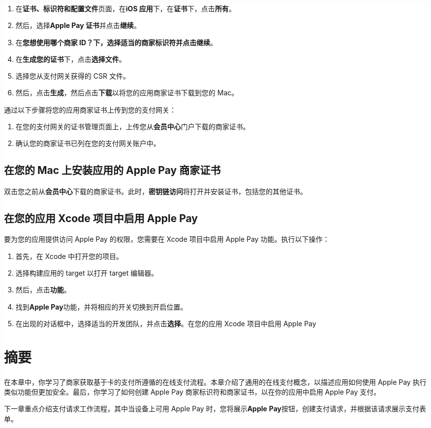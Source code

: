 1.  在**证书、标识符和配置文件**页面，在**iOS 应用**下，在**证书**下，点击**所有**。

1.  然后，选择**Apple Pay 证书**并点击**继续**。

1.  在**您想使用哪个商家 ID？**下，选择适当的商家标识符并点击**继续**。

1.  在**生成您的证书**下，点击**选择文件**。

1.  选择您从支付网关获得的 CSR 文件。

1.  然后，点击**生成**，然后点击**下载**以将您的应用商家证书下载到您的 Mac。

通过以下步骤将您的应用商家证书上传到您的支付网关：

1.  在您的支付网关的证书管理页面上，上传您从**会员中心**门户下载的商家证书。

1.  确认您的商家证书已列在您的支付网关账户中。

## 在您的 Mac 上安装应用的 Apple Pay 商家证书

双击您之前从**会员中心**下载的商家证书。此时，**密钥链访问**将打开并安装证书，包括您的其他证书。

## 在您的应用 Xcode 项目中启用 Apple Pay

要为您的应用提供访问 Apple Pay 的权限，您需要在 Xcode 项目中启用 Apple Pay 功能。执行以下操作：

1.  首先，在 Xcode 中打开您的项目。

1.  选择构建应用的 target 以打开 target 编辑器。

1.  然后，点击**功能**。

1.  找到**Apple Pay**功能，并将相应的开关切换到开启位置。

1.  在出现的对话框中，选择适当的开发团队，并点击**选择**。在您的应用 Xcode 项目中启用 Apple Pay

# 摘要

在本章中，你学习了商家获取基于卡的支付所遵循的在线支付流程。本章介绍了通用的在线支付概念，以描述应用如何使用 Apple Pay 执行类似功能但更加安全。最后，你学习了如何创建 Apple Pay 商家标识符和商家证书，以在你的应用中启用 Apple Pay 支付。

下一章重点介绍支付请求工作流程，其中当设备上可用 Apple Pay 时，您将展示**Apple** **Pay**按钮，创建支付请求，并根据该请求展示支付表单。
